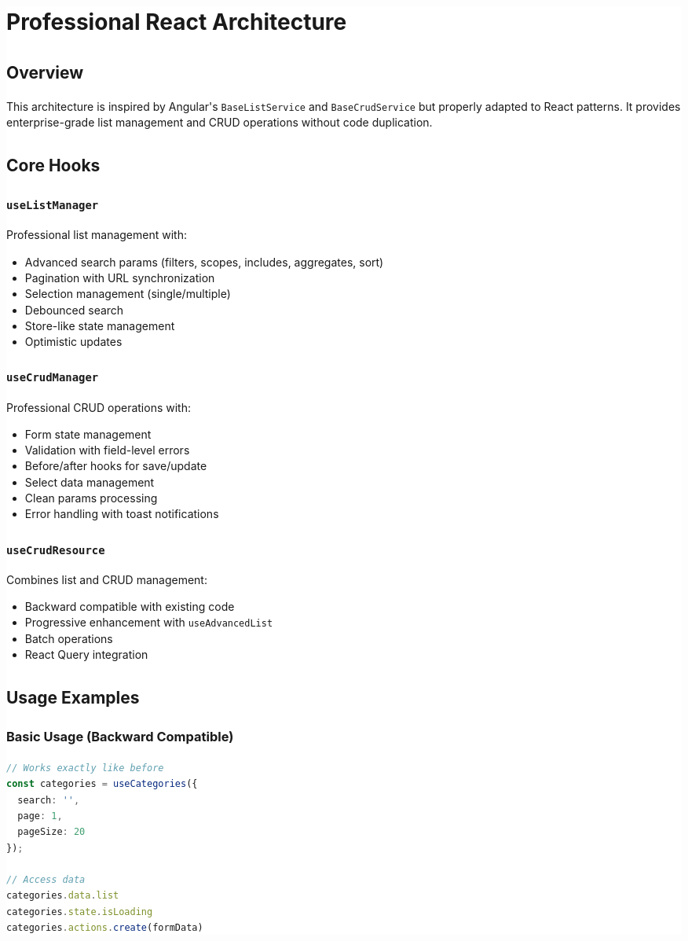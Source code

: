 # Professional React Architecture

## Overview

This architecture is inspired by Angular's `BaseListService` and `BaseCrudService` but properly adapted to React patterns. It provides enterprise-grade list management and CRUD operations without code duplication.

## Core Hooks

### `useListManager`
Professional list management with:
- Advanced search params (filters, scopes, includes, aggregates, sort)
- Pagination with URL synchronization
- Selection management (single/multiple)
- Debounced search
- Store-like state management
- Optimistic updates

### `useCrudManager`
Professional CRUD operations with:
- Form state management
- Validation with field-level errors
- Before/after hooks for save/update
- Select data management
- Clean params processing
- Error handling with toast notifications

### `useCrudResource`
Combines list and CRUD management:
- Backward compatible with existing code
- Progressive enhancement with `useAdvancedList`
- Batch operations
- React Query integration

## Usage Examples

### Basic Usage (Backward Compatible)
```typescript
// Works exactly like before
const categories = useCategories({ 
  search: '', 
  page: 1, 
  pageSize: 20 
});

// Access data
categories.data.list
categories.state.isLoading
categories.actions.create(formData)
```
